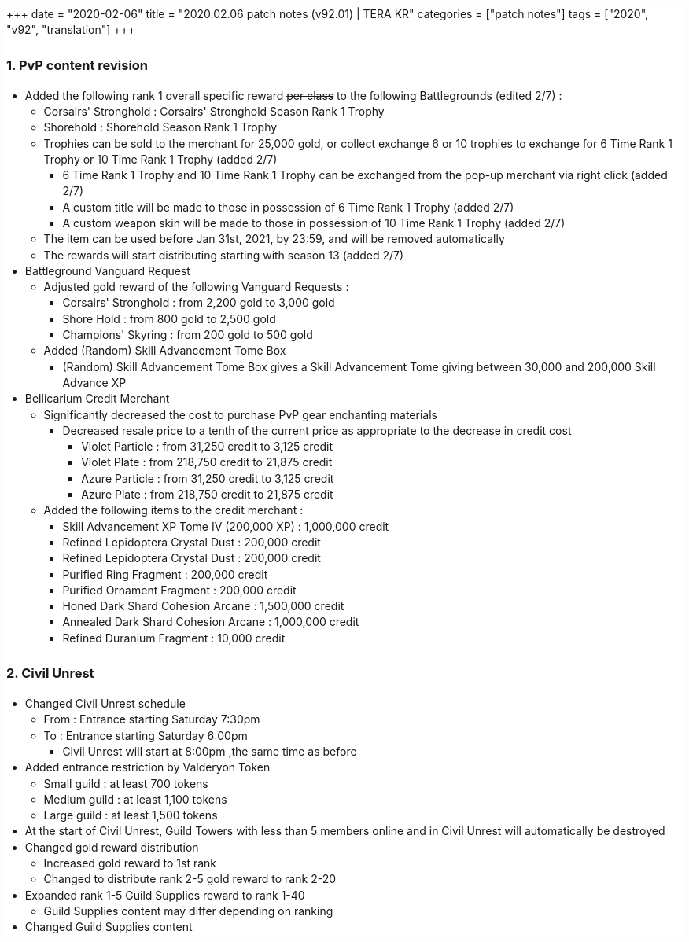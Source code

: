 +++
date = "2020-02-06"
title = "2020.02.06 patch notes (v92.01) | TERA KR"
categories = ["patch notes"]
tags = ["2020", "v92", "translation"]
+++

### 1. PvP content revision
- Added the following rank 1 overall specific reward ~~per class~~ to the following Battlegrounds (edited 2/7) :
  - Corsairs' Stronghold : Corsairs' Stronghold Season Rank 1 Trophy
  - Shorehold : Shorehold Season Rank 1 Trophy
  - Trophies can be sold to the merchant for 25,000 gold, or collect exchange 6 or 10 trophies to exchange for 6 Time Rank 1 Trophy or 10 Time Rank 1 Trophy (added 2/7)
    - 6 Time Rank 1 Trophy and 10 Time Rank 1 Trophy can be exchanged from the pop-up merchant via right click (added 2/7)
    - A custom title will be made to those in possession of 6 Time Rank 1 Trophy (added 2/7)
    - A custom weapon skin will be made to those in possession of 10 Time Rank 1 Trophy (added 2/7)
  - The item can be used before Jan 31st, 2021, by 23:59, and will be removed automatically
  - The rewards will start distributing starting with season 13 (added 2/7)
- Battleground Vanguard Request
  - Adjusted gold reward of the following Vanguard Requests :
    - Corsairs' Stronghold : from 2,200 gold to 3,000 gold
    - Shore Hold : from 800 gold to 2,500 gold
    - Champions' Skyring : from 200 gold to 500 gold
  - Added (Random) Skill Advancement Tome Box
    - (Random) Skill Advancement Tome Box gives a Skill Advancement Tome giving between 30,000 and 200,000 Skill Advance XP
- Bellicarium Credit Merchant
  - Significantly decreased the cost to purchase PvP gear enchanting materials
    - Decreased resale price to a tenth of the current price as appropriate to the decrease in credit cost
      - Violet Particle : from 31,250 credit to 3,125 credit
      - Violet Plate : from 218,750 credit to 21,875 credit
      - Azure Particle : from 31,250 credit to 3,125 credit
      - Azure Plate : from 218,750 credit to 21,875 credit
  - Added the following items to the credit merchant :
    - Skill Advancement XP Tome IV (200,000 XP) : 1,000,000 credit
    - Refined Lepidoptera Crystal Dust : 200,000 credit
    - Refined Lepidoptera Crystal Dust : 200,000 credit
    - Purified Ring Fragment : 200,000 credit
    - Purified Ornament Fragment : 200,000 credit
    - Honed Dark Shard Cohesion Arcane : 1,500,000 credit
    - Annealed Dark Shard Cohesion Arcane : 1,000,000 credit
    - Refined Duranium Fragment : 10,000 credit

### 2. Civil Unrest
- Changed Civil Unrest schedule
  - From : Entrance starting Saturday 7:30pm
  - To : Entrance starting Saturday 6:00pm
    - Civil Unrest will start at 8:00pm ,the same time as before
- Added entrance restriction by Valderyon Token
  - Small guild : at least 700 tokens
  - Medium guild : at least 1,100 tokens
  - Large guild : at least 1,500 tokens
- At the start of Civil Unrest, Guild Towers with less than 5 members online and in Civil Unrest will automatically be destroyed
- Changed gold reward distribution
  - Increased gold reward to 1st rank
  - Changed to distribute rank 2-5 gold reward to rank 2-20
- Expanded rank 1-5 Guild Supplies reward to rank 1-40
  - Guild Supplies content may differ depending on ranking
- Changed Guild Supplies content
